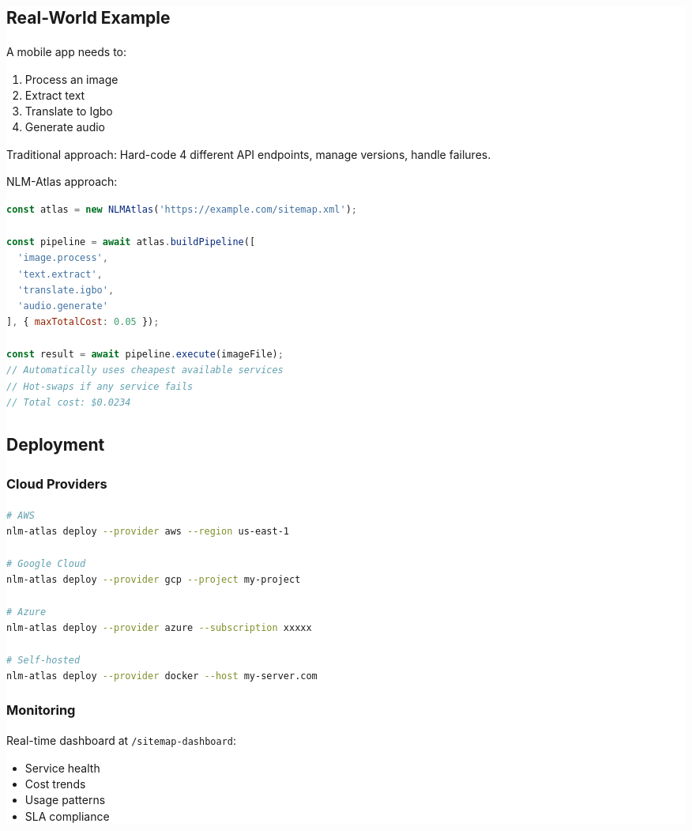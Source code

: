## Real-World Example

A mobile app needs to:
1. Process an image
2. Extract text  
3. Translate to Igbo
4. Generate audio

Traditional approach: Hard-code 4 different API endpoints, manage versions, handle failures.

NLM-Atlas approach:
```javascript
const atlas = new NLMAtlas('https://example.com/sitemap.xml');

const pipeline = await atlas.buildPipeline([
  'image.process',
  'text.extract',
  'translate.igbo',
  'audio.generate'
], { maxTotalCost: 0.05 });

const result = await pipeline.execute(imageFile);
// Automatically uses cheapest available services
// Hot-swaps if any service fails
// Total cost: $0.0234
```

## Deployment

### Cloud Providers
```bash
# AWS
nlm-atlas deploy --provider aws --region us-east-1

# Google Cloud  
nlm-atlas deploy --provider gcp --project my-project

# Azure
nlm-atlas deploy --provider azure --subscription xxxxx

# Self-hosted
nlm-atlas deploy --provider docker --host my-server.com
```

### Monitoring

Real-time dashboard at `/sitemap-dashboard`:
- Service health
- Cost trends
- Usage patterns
- SLA compliance
